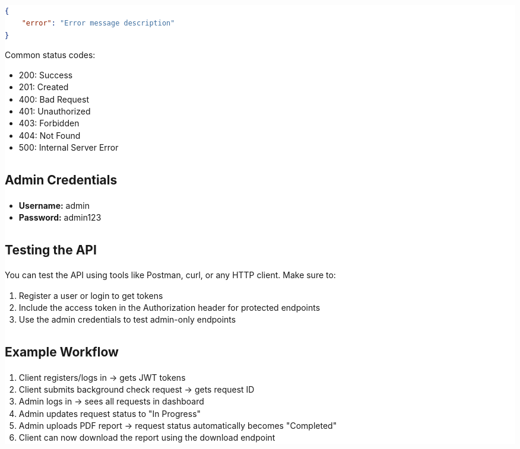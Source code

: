 ```json
{
    "error": "Error message description"
}
```

Common status codes:
- 200: Success
- 201: Created
- 400: Bad Request
- 401: Unauthorized
- 403: Forbidden
- 404: Not Found
- 500: Internal Server Error

## Admin Credentials
- **Username:** admin
- **Password:** admin123

## Testing the API
You can test the API using tools like Postman, curl, or any HTTP client. Make sure to:
1. Register a user or login to get tokens
2. Include the access token in the Authorization header for protected endpoints
3. Use the admin credentials to test admin-only endpoints

## Example Workflow
1. Client registers/logs in → gets JWT tokens
2. Client submits background check request → gets request ID
3. Admin logs in → sees all requests in dashboard
4. Admin updates request status to "In Progress"
5. Admin uploads PDF report → request status automatically becomes "Completed"
6. Client can now download the report using the download endpoint